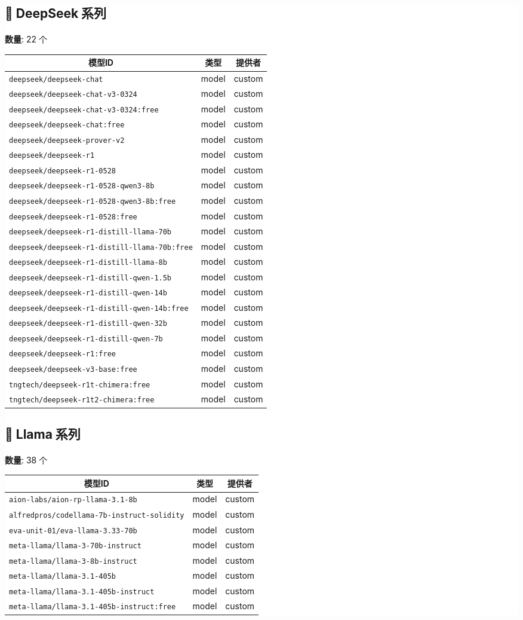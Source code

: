 ## 🔸 DeepSeek 系列

**数量**: 22 个

| 模型ID | 类型 | 提供者 |
|--------|------|--------|
| `deepseek/deepseek-chat` | model | custom |
| `deepseek/deepseek-chat-v3-0324` | model | custom |
| `deepseek/deepseek-chat-v3-0324:free` | model | custom |
| `deepseek/deepseek-chat:free` | model | custom |
| `deepseek/deepseek-prover-v2` | model | custom |
| `deepseek/deepseek-r1` | model | custom |
| `deepseek/deepseek-r1-0528` | model | custom |
| `deepseek/deepseek-r1-0528-qwen3-8b` | model | custom |
| `deepseek/deepseek-r1-0528-qwen3-8b:free` | model | custom |
| `deepseek/deepseek-r1-0528:free` | model | custom |
| `deepseek/deepseek-r1-distill-llama-70b` | model | custom |
| `deepseek/deepseek-r1-distill-llama-70b:free` | model | custom |
| `deepseek/deepseek-r1-distill-llama-8b` | model | custom |
| `deepseek/deepseek-r1-distill-qwen-1.5b` | model | custom |
| `deepseek/deepseek-r1-distill-qwen-14b` | model | custom |
| `deepseek/deepseek-r1-distill-qwen-14b:free` | model | custom |
| `deepseek/deepseek-r1-distill-qwen-32b` | model | custom |
| `deepseek/deepseek-r1-distill-qwen-7b` | model | custom |
| `deepseek/deepseek-r1:free` | model | custom |
| `deepseek/deepseek-v3-base:free` | model | custom |
| `tngtech/deepseek-r1t-chimera:free` | model | custom |
| `tngtech/deepseek-r1t2-chimera:free` | model | custom |

## 🔸 Llama 系列

**数量**: 38 个

| 模型ID | 类型 | 提供者 |
|--------|------|--------|
| `aion-labs/aion-rp-llama-3.1-8b` | model | custom |
| `alfredpros/codellama-7b-instruct-solidity` | model | custom |
| `eva-unit-01/eva-llama-3.33-70b` | model | custom |
| `meta-llama/llama-3-70b-instruct` | model | custom |
| `meta-llama/llama-3-8b-instruct` | model | custom |
| `meta-llama/llama-3.1-405b` | model | custom |
| `meta-llama/llama-3.1-405b-instruct` | model | custom |
| `meta-llama/llama-3.1-405b-instruct:free` | model | custom |